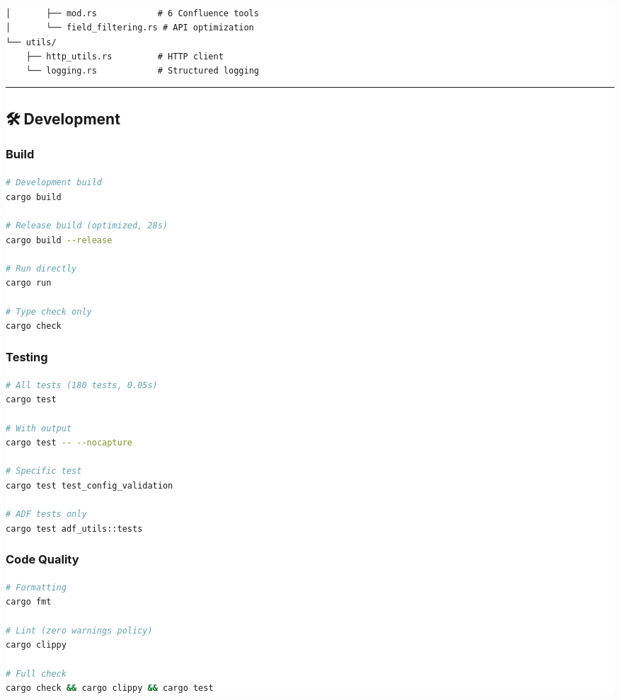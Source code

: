 ```
│       ├── mod.rs            # 6 Confluence tools
│       └── field_filtering.rs # API optimization
└── utils/
    ├── http_utils.rs         # HTTP client
    └── logging.rs            # Structured logging
```

---

## 🛠️ Development

### Build

```bash
# Development build
cargo build

# Release build (optimized, 28s)
cargo build --release

# Run directly
cargo run

# Type check only
cargo check
```

### Testing

```bash
# All tests (180 tests, 0.05s)
cargo test

# With output
cargo test -- --nocapture

# Specific test
cargo test test_config_validation

# ADF tests only
cargo test adf_utils::tests
```

### Code Quality

```bash
# Formatting
cargo fmt

# Lint (zero warnings policy)
cargo clippy

# Full check
cargo check && cargo clippy && cargo test
```
